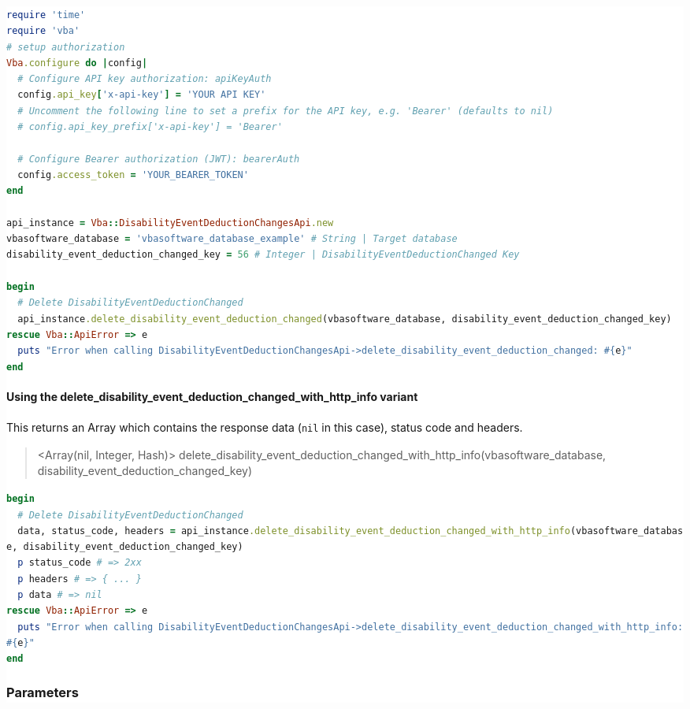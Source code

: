 ```ruby
require 'time'
require 'vba'
# setup authorization
Vba.configure do |config|
  # Configure API key authorization: apiKeyAuth
  config.api_key['x-api-key'] = 'YOUR API KEY'
  # Uncomment the following line to set a prefix for the API key, e.g. 'Bearer' (defaults to nil)
  # config.api_key_prefix['x-api-key'] = 'Bearer'

  # Configure Bearer authorization (JWT): bearerAuth
  config.access_token = 'YOUR_BEARER_TOKEN'
end

api_instance = Vba::DisabilityEventDeductionChangesApi.new
vbasoftware_database = 'vbasoftware_database_example' # String | Target database
disability_event_deduction_changed_key = 56 # Integer | DisabilityEventDeductionChanged Key

begin
  # Delete DisabilityEventDeductionChanged
  api_instance.delete_disability_event_deduction_changed(vbasoftware_database, disability_event_deduction_changed_key)
rescue Vba::ApiError => e
  puts "Error when calling DisabilityEventDeductionChangesApi->delete_disability_event_deduction_changed: #{e}"
end
```

#### Using the delete_disability_event_deduction_changed_with_http_info variant

This returns an Array which contains the response data (`nil` in this case), status code and headers.

> <Array(nil, Integer, Hash)> delete_disability_event_deduction_changed_with_http_info(vbasoftware_database, disability_event_deduction_changed_key)

```ruby
begin
  # Delete DisabilityEventDeductionChanged
  data, status_code, headers = api_instance.delete_disability_event_deduction_changed_with_http_info(vbasoftware_database, disability_event_deduction_changed_key)
  p status_code # => 2xx
  p headers # => { ... }
  p data # => nil
rescue Vba::ApiError => e
  puts "Error when calling DisabilityEventDeductionChangesApi->delete_disability_event_deduction_changed_with_http_info: #{e}"
end
```

### Parameters
